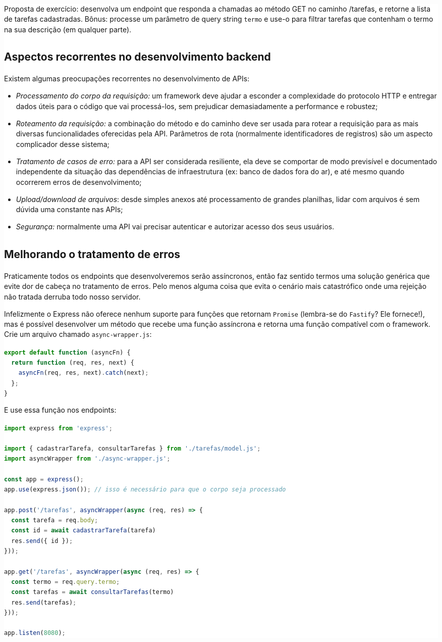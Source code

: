 Proposta de exercício: desenvolva um endpoint que responda a chamadas ao método GET no caminho /tarefas, e retorne a lista de tarefas cadastradas. Bônus: processe um parâmetro de query string `termo` e use-o para filtrar tarefas que contenham o termo na sua descrição (em qualquer parte).

## Aspectos recorrentes no desenvolvimento backend

Existem algumas preocupações recorrentes no desenvolvimento de APIs:

- *Processamento do corpo da requisição:* um framework deve ajudar a esconder a complexidade do protocolo HTTP e entregar dados úteis para o código que vai processá-los, sem prejudicar demasiadamente a performance e robustez;

- *Roteamento da requisição:* a combinação do método e do caminho deve ser usada para rotear a requisição para as mais diversas funcionalidades oferecidas pela API. Parâmetros de rota (normalmente identificadores de registros) são um aspecto complicador desse sistema;

- *Tratamento de casos de erro:* para a API ser considerada resiliente, ela deve se comportar de modo previsível e documentado independente da situação das dependências de infraestrutura (ex: banco de dados fora do ar), e até mesmo quando ocorrerem erros de desenvolvimento;

- *Upload/download de arquivos*: desde simples anexos até processamento de grandes planilhas, lidar com arquivos é sem dúvida uma constante nas APIs;

- *Segurança:* normalmente uma API vai precisar autenticar e autorizar acesso dos seus usuários.

## Melhorando o tratamento de erros

Praticamente todos os endpoints que desenvolveremos serão assíncronos, então faz sentido termos uma solução genérica que evite dor de cabeça no tratamento de erros. Pelo menos alguma coisa que evita o cenário mais catastrófico onde uma rejeição não tratada derruba todo nosso servidor.

Infelizmente o Express não oferece nenhum suporte para funções que retornam `Promise` (lembra-se do `Fastify`? Ele fornece!), mas é possível desenvolver um método que recebe uma função assíncrona e retorna uma função compatível com o framework. Crie um arquivo chamado `async-wrapper.js`:

```js
export default function (asyncFn) {
  return function (req, res, next) {
    asyncFn(req, res, next).catch(next);
  };
}
```

E use essa função nos endpoints:

```js
import express from 'express';

import { cadastrarTarefa, consultarTarefas } from './tarefas/model.js';
import asyncWrapper from './async-wrapper.js';

const app = express();
app.use(express.json()); // isso é necessário para que o corpo seja processado

app.post('/tarefas', asyncWrapper(async (req, res) => {
  const tarefa = req.body;
  const id = await cadastrarTarefa(tarefa)
  res.send({ id });
}));

app.get('/tarefas', asyncWrapper(async (req, res) => {
  const termo = req.query.termo;
  const tarefas = await consultarTarefas(termo)
  res.send(tarefas);
}));

app.listen(8080);
```